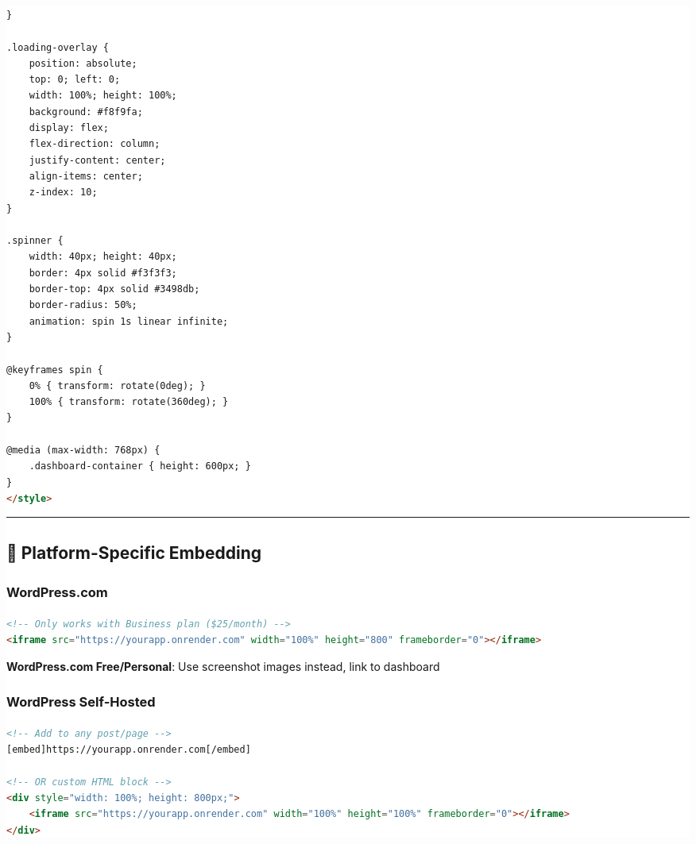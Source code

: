 ```html
}

.loading-overlay {
    position: absolute;
    top: 0; left: 0;
    width: 100%; height: 100%;
    background: #f8f9fa;
    display: flex;
    flex-direction: column;
    justify-content: center;
    align-items: center;
    z-index: 10;
}

.spinner {
    width: 40px; height: 40px;
    border: 4px solid #f3f3f3;
    border-top: 4px solid #3498db;
    border-radius: 50%;
    animation: spin 1s linear infinite;
}

@keyframes spin {
    0% { transform: rotate(0deg); }
    100% { transform: rotate(360deg); }
}

@media (max-width: 768px) {
    .dashboard-container { height: 600px; }
}
</style>
```

---

## 📱 Platform-Specific Embedding

### WordPress.com
```html
<!-- Only works with Business plan ($25/month) -->
<iframe src="https://yourapp.onrender.com" width="100%" height="800" frameborder="0"></iframe>
```

**WordPress.com Free/Personal**: Use screenshot images instead, link to dashboard

### WordPress Self-Hosted
```html
<!-- Add to any post/page -->
[embed]https://yourapp.onrender.com[/embed]

<!-- OR custom HTML block -->
<div style="width: 100%; height: 800px;">
    <iframe src="https://yourapp.onrender.com" width="100%" height="100%" frameborder="0"></iframe>
</div>
```
